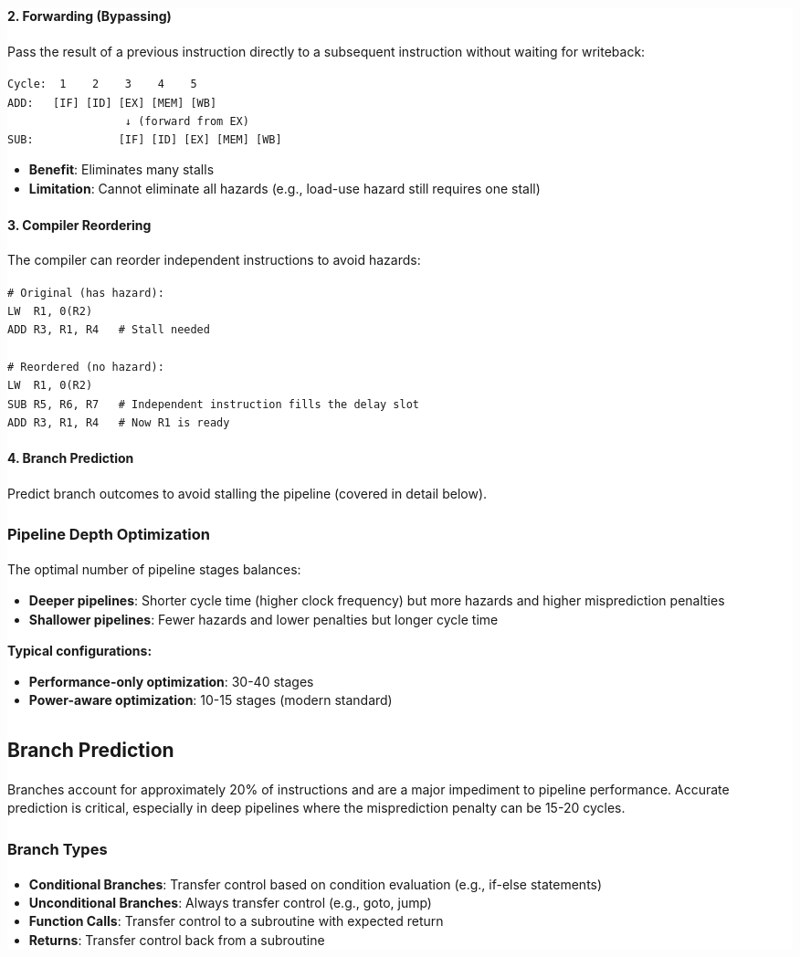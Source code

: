 #### 2. Forwarding (Bypassing)

Pass the result of a previous instruction directly to a subsequent instruction without waiting for writeback:
```
Cycle:  1    2    3    4    5
ADD:   [IF] [ID] [EX] [MEM] [WB]
                  ↓ (forward from EX)
SUB:             [IF] [ID] [EX] [MEM] [WB]
```
- **Benefit**: Eliminates many stalls
- **Limitation**: Cannot eliminate all hazards (e.g., load-use hazard still requires one stall)

#### 3. Compiler Reordering

The compiler can reorder independent instructions to avoid hazards:
```
# Original (has hazard):
LW  R1, 0(R2)
ADD R3, R1, R4   # Stall needed

# Reordered (no hazard):
LW  R1, 0(R2)
SUB R5, R6, R7   # Independent instruction fills the delay slot
ADD R3, R1, R4   # Now R1 is ready
```

#### 4. Branch Prediction

Predict branch outcomes to avoid stalling the pipeline (covered in detail below).

### Pipeline Depth Optimization

The optimal number of pipeline stages balances:
- **Deeper pipelines**: Shorter cycle time (higher clock frequency) but more hazards and higher misprediction penalties
- **Shallower pipelines**: Fewer hazards and lower penalties but longer cycle time

**Typical configurations:**
- **Performance-only optimization**: 30-40 stages
- **Power-aware optimization**: 10-15 stages (modern standard)

## Branch Prediction

Branches account for approximately 20% of instructions and are a major impediment to pipeline performance. Accurate prediction is critical, especially in deep pipelines where the misprediction penalty can be 15-20 cycles.

### Branch Types

- **Conditional Branches**: Transfer control based on condition evaluation (e.g., if-else statements)
- **Unconditional Branches**: Always transfer control (e.g., goto, jump)
- **Function Calls**: Transfer control to a subroutine with expected return
- **Returns**: Transfer control back from a subroutine
